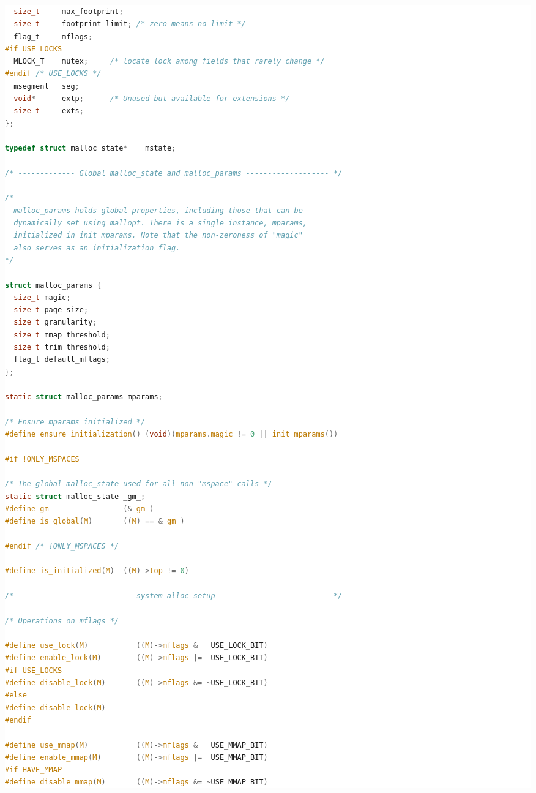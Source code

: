 ```c
  size_t     max_footprint;
  size_t     footprint_limit; /* zero means no limit */
  flag_t     mflags;
#if USE_LOCKS
  MLOCK_T    mutex;     /* locate lock among fields that rarely change */
#endif /* USE_LOCKS */
  msegment   seg;
  void*      extp;      /* Unused but available for extensions */
  size_t     exts;
};

typedef struct malloc_state*    mstate;

/* ------------- Global malloc_state and malloc_params ------------------- */

/*
  malloc_params holds global properties, including those that can be
  dynamically set using mallopt. There is a single instance, mparams,
  initialized in init_mparams. Note that the non-zeroness of "magic"
  also serves as an initialization flag.
*/

struct malloc_params {
  size_t magic;
  size_t page_size;
  size_t granularity;
  size_t mmap_threshold;
  size_t trim_threshold;
  flag_t default_mflags;
};

static struct malloc_params mparams;

/* Ensure mparams initialized */
#define ensure_initialization() (void)(mparams.magic != 0 || init_mparams())

#if !ONLY_MSPACES

/* The global malloc_state used for all non-"mspace" calls */
static struct malloc_state _gm_;
#define gm                 (&_gm_)
#define is_global(M)       ((M) == &_gm_)

#endif /* !ONLY_MSPACES */

#define is_initialized(M)  ((M)->top != 0)

/* -------------------------- system alloc setup ------------------------- */

/* Operations on mflags */

#define use_lock(M)           ((M)->mflags &   USE_LOCK_BIT)
#define enable_lock(M)        ((M)->mflags |=  USE_LOCK_BIT)
#if USE_LOCKS
#define disable_lock(M)       ((M)->mflags &= ~USE_LOCK_BIT)
#else
#define disable_lock(M)
#endif

#define use_mmap(M)           ((M)->mflags &   USE_MMAP_BIT)
#define enable_mmap(M)        ((M)->mflags |=  USE_MMAP_BIT)
#if HAVE_MMAP
#define disable_mmap(M)       ((M)->mflags &= ~USE_MMAP_BIT)
```